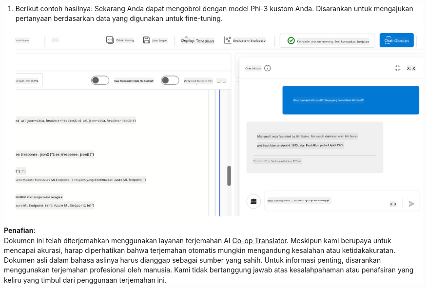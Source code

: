 1. Berikut contoh hasilnya: Sekarang Anda dapat mengobrol dengan model Phi-3 kustom Anda. Disarankan untuk mengajukan pertanyaan berdasarkan data yang digunakan untuk fine-tuning.

    ![Chat with prompt flow.](../../../../../../translated_images/09-05-chat-with-promptflow.c8ca404c07ab126fa4886e6fd0e7482cfdc6c907fa36f7f2f13d04126f9eda14.id.png)

**Penafian**:  
Dokumen ini telah diterjemahkan menggunakan layanan terjemahan AI [Co-op Translator](https://github.com/Azure/co-op-translator). Meskipun kami berupaya untuk mencapai akurasi, harap diperhatikan bahwa terjemahan otomatis mungkin mengandung kesalahan atau ketidakakuratan. Dokumen asli dalam bahasa aslinya harus dianggap sebagai sumber yang sahih. Untuk informasi penting, disarankan menggunakan terjemahan profesional oleh manusia. Kami tidak bertanggung jawab atas kesalahpahaman atau penafsiran yang keliru yang timbul dari penggunaan terjemahan ini.